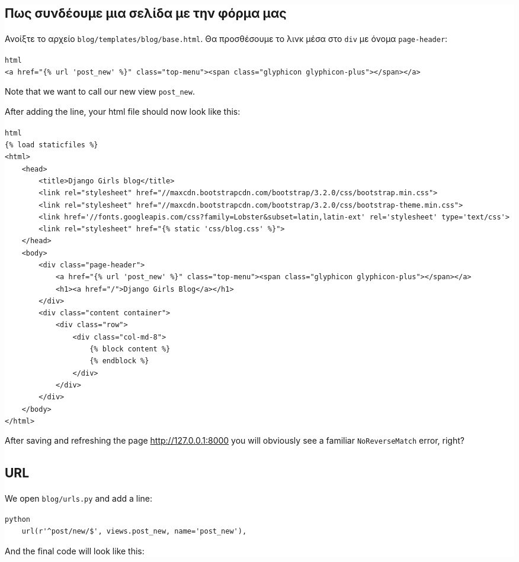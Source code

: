 ## Πως συνδέουμε μια σελίδα με την φόρμα μας

Ανοίξτε το αρχείο `blog/templates/blog/base.html`. Θα προσθέσουμε το λινκ μέσα στο `div` με όνομα `page-header`:

    html
    <a href="{% url 'post_new' %}" class="top-menu"><span class="glyphicon glyphicon-plus"></span></a>
    

Note that we want to call our new view `post_new`.

After adding the line, your html file should now look like this:

    html
    {% load staticfiles %}
    <html>
        <head>
            <title>Django Girls blog</title>
            <link rel="stylesheet" href="//maxcdn.bootstrapcdn.com/bootstrap/3.2.0/css/bootstrap.min.css">
            <link rel="stylesheet" href="//maxcdn.bootstrapcdn.com/bootstrap/3.2.0/css/bootstrap-theme.min.css">
            <link href='//fonts.googleapis.com/css?family=Lobster&subset=latin,latin-ext' rel='stylesheet' type='text/css'>
            <link rel="stylesheet" href="{% static 'css/blog.css' %}">
        </head>
        <body>
            <div class="page-header">
                <a href="{% url 'post_new' %}" class="top-menu"><span class="glyphicon glyphicon-plus"></span></a>
                <h1><a href="/">Django Girls Blog</a></h1>
            </div>
            <div class="content container">
                <div class="row">
                    <div class="col-md-8">
                        {% block content %}
                        {% endblock %}
                    </div>
                </div>
            </div>
        </body>
    </html>
    

After saving and refreshing the page http://127.0.0.1:8000 you will obviously see a familiar `NoReverseMatch` error, right?

## URL

We open `blog/urls.py` and add a line:

    python
        url(r'^post/new/$', views.post_new, name='post_new'),
    

And the final code will look like this:
